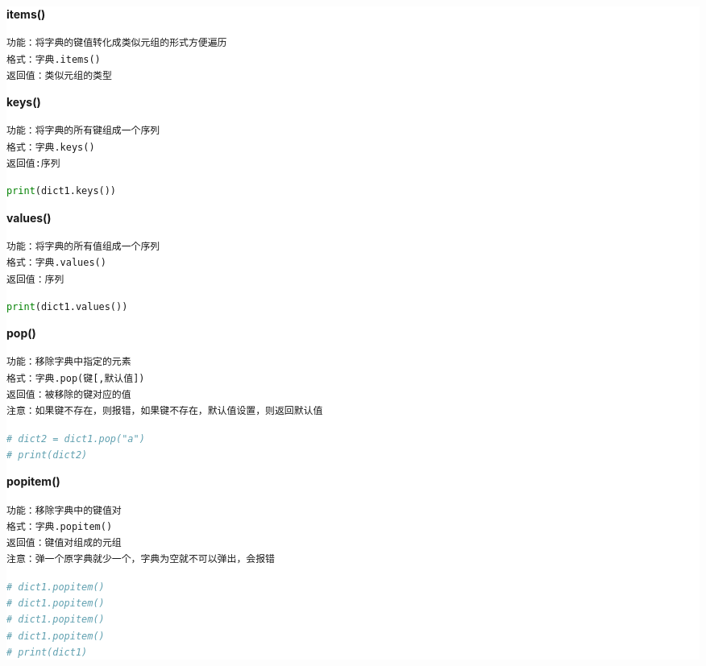 **items()**

```
功能：将字典的键值转化成类似元组的形式方便遍历
格式：字典.items()
返回值：类似元组的类型
```

**keys()**

```
功能：将字典的所有键组成一个序列
格式：字典.keys()
返回值:序列
```

```python
print(dict1.keys())
```

**values()**

```
功能：将字典的所有值组成一个序列
格式：字典.values()
返回值：序列
```

```python
print(dict1.values())
```

**pop()**

```
功能：移除字典中指定的元素
格式：字典.pop(键[,默认值])
返回值：被移除的键对应的值
注意：如果键不存在，则报错，如果键不存在，默认值设置，则返回默认值
```

```python
# dict2 = dict1.pop("a")
# print(dict2)
```

**popitem()**

```
功能：移除字典中的键值对
格式：字典.popitem()
返回值：键值对组成的元组
注意：弹一个原字典就少一个，字典为空就不可以弹出，会报错
```

```python
# dict1.popitem()
# dict1.popitem()
# dict1.popitem()
# dict1.popitem()
# print(dict1)
```
